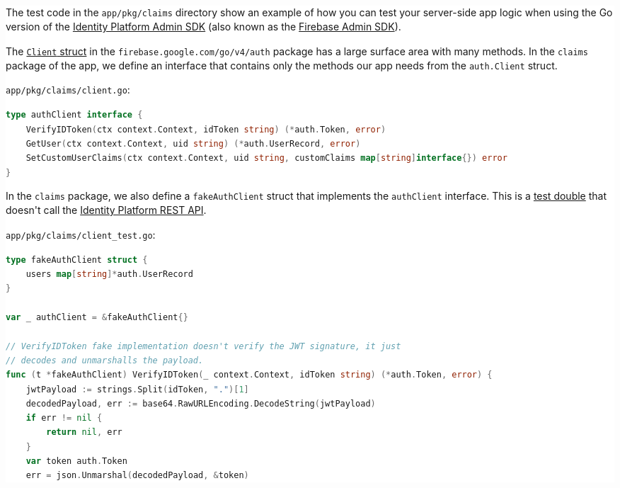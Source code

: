 The test code in the `app/pkg/claims` directory show an example of how you can
test your server-side app logic when using the Go version of the
[Identity Platform Admin SDK](https://cloud.google.com/identity-platform/docs/install-admin-sdk#go)
(also known as the
[Firebase Admin SDK](https://firebase.google.com/docs/auth/admin)).

The
[`Client` struct](https://pkg.go.dev/firebase.google.com/go/v4/auth?tab=doc#Client)
in the `firebase.google.com/go/v4/auth` package has a large surface area with
many methods. In the `claims` package of the app, we define an interface that
contains only the methods our app needs from the `auth.Client` struct.

<walkthrough-editor-select-line
    filePath="cloudshell_open/community/tutorials/claims-routing-istio/app/pkg/claims/client.go"
    startLine="36" startCharacterOffset="0"
    endLine="36" endCharacterOffset="0"
    text="Open client.go">
</walkthrough-editor-select-line>

<walkthrough-alt>

`app/pkg/claims/client.go`:

[embedmd]:# (app/pkg/claims/client.go go /type authClient interface/ /\n}/)
```go
type authClient interface {
	VerifyIDToken(ctx context.Context, idToken string) (*auth.Token, error)
	GetUser(ctx context.Context, uid string) (*auth.UserRecord, error)
	SetCustomUserClaims(ctx context.Context, uid string, customClaims map[string]interface{}) error
}
```

</walkthrough-alt>

In the `claims` package, we also define a `fakeAuthClient` struct that
implements the `authClient` interface. This is a
[test double](https://martinfowler.com/bliki/TestDouble.html) that doesn't call
the
[Identity Platform REST API](https://cloud.google.com/identity-platform/docs/use-rest-api).

<walkthrough-editor-select-line
    filePath="cloudshell_open/community/tutorials/claims-routing-istio/app/pkg/claims/client_test.go"
    startLine="34" startCharacterOffset="0"
    endLine="34" endCharacterOffset="0"
    text="Open client_test.go">
</walkthrough-editor-select-line>

<walkthrough-alt>

`app/pkg/claims/client_test.go`:

[embedmd]:# (app/pkg/claims/client_test.go go /type fakeAuthClient struct/ /return nil\n}/)
```go
type fakeAuthClient struct {
	users map[string]*auth.UserRecord
}

var _ authClient = &fakeAuthClient{}

// VerifyIDToken fake implementation doesn't verify the JWT signature, it just
// decodes and unmarshalls the payload.
func (t *fakeAuthClient) VerifyIDToken(_ context.Context, idToken string) (*auth.Token, error) {
	jwtPayload := strings.Split(idToken, ".")[1]
	decodedPayload, err := base64.RawURLEncoding.DecodeString(jwtPayload)
	if err != nil {
		return nil, err
	}
	var token auth.Token
	err = json.Unmarshal(decodedPayload, &token)
```